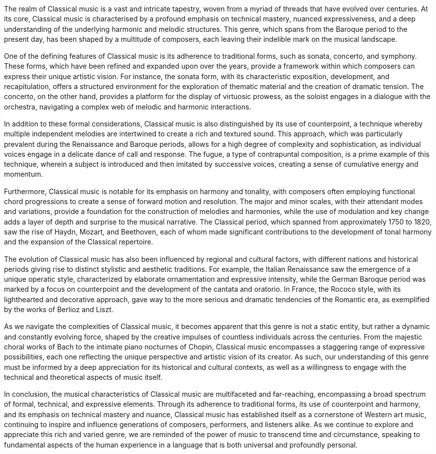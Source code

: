 The realm of Classical music is a vast and intricate tapestry, woven from a myriad of threads that have evolved over centuries. At its core, Classical music is characterised by a profound emphasis on technical mastery, nuanced expressiveness, and a deep understanding of the underlying harmonic and melodic structures. This genre, which spans from the Baroque period to the present day, has been shaped by a multitude of composers, each leaving their indelible mark on the musical landscape.

One of the defining features of Classical music is its adherence to traditional forms, such as sonata, concerto, and symphony. These forms, which have been refined and expanded upon over the years, provide a framework within which composers can express their unique artistic vision. For instance, the sonata form, with its characteristic exposition, development, and recapitulation, offers a structured environment for the exploration of thematic material and the creation of dramatic tension. The concerto, on the other hand, provides a platform for the display of virtuosic prowess, as the soloist engages in a dialogue with the orchestra, navigating a complex web of melodic and harmonic interactions.

In addition to these formal considerations, Classical music is also distinguished by its use of counterpoint, a technique whereby multiple independent melodies are intertwined to create a rich and textured sound. This approach, which was particularly prevalent during the Renaissance and Baroque periods, allows for a high degree of complexity and sophistication, as individual voices engage in a delicate dance of call and response. The fugue, a type of contrapuntal composition, is a prime example of this technique, wherein a subject is introduced and then imitated by successive voices, creating a sense of cumulative energy and momentum.

Furthermore, Classical music is notable for its emphasis on harmony and tonality, with composers often employing functional chord progressions to create a sense of forward motion and resolution. The major and minor scales, with their attendant modes and variations, provide a foundation for the construction of melodies and harmonies, while the use of modulation and key change adds a layer of depth and surprise to the musical narrative. The Classical period, which spanned from approximately 1750 to 1820, saw the rise of Haydn, Mozart, and Beethoven, each of whom made significant contributions to the development of tonal harmony and the expansion of the Classical repertoire.

The evolution of Classical music has also been influenced by regional and cultural factors, with different nations and historical periods giving rise to distinct stylistic and aesthetic traditions. For example, the Italian Renaissance saw the emergence of a unique operatic style, characterized by elaborate ornamentation and expressive intensity, while the German Baroque period was marked by a focus on counterpoint and the development of the cantata and oratorio. In France, the Rococo style, with its lighthearted and decorative approach, gave way to the more serious and dramatic tendencies of the Romantic era, as exemplified by the works of Berlioz and Liszt.

As we navigate the complexities of Classical music, it becomes apparent that this genre is not a static entity, but rather a dynamic and constantly evolving force, shaped by the creative impulses of countless individuals across the centuries. From the majestic choral works of Bach to the intimate piano nocturnes of Chopin, Classical music encompasses a staggering range of expressive possibilities, each one reflecting the unique perspective and artistic vision of its creator. As such, our understanding of this genre must be informed by a deep appreciation for its historical and cultural contexts, as well as a willingness to engage with the technical and theoretical aspects of music itself.

In conclusion, the musical characteristics of Classical music are multifaceted and far-reaching, encompassing a broad spectrum of formal, technical, and expressive elements. Through its adherence to traditional forms, its use of counterpoint and harmony, and its emphasis on technical mastery and nuance, Classical music has established itself as a cornerstone of Western art music, continuing to inspire and influence generations of composers, performers, and listeners alike. As we continue to explore and appreciate this rich and varied genre, we are reminded of the power of music to transcend time and circumstance, speaking to fundamental aspects of the human experience in a language that is both universal and profoundly personal. 
